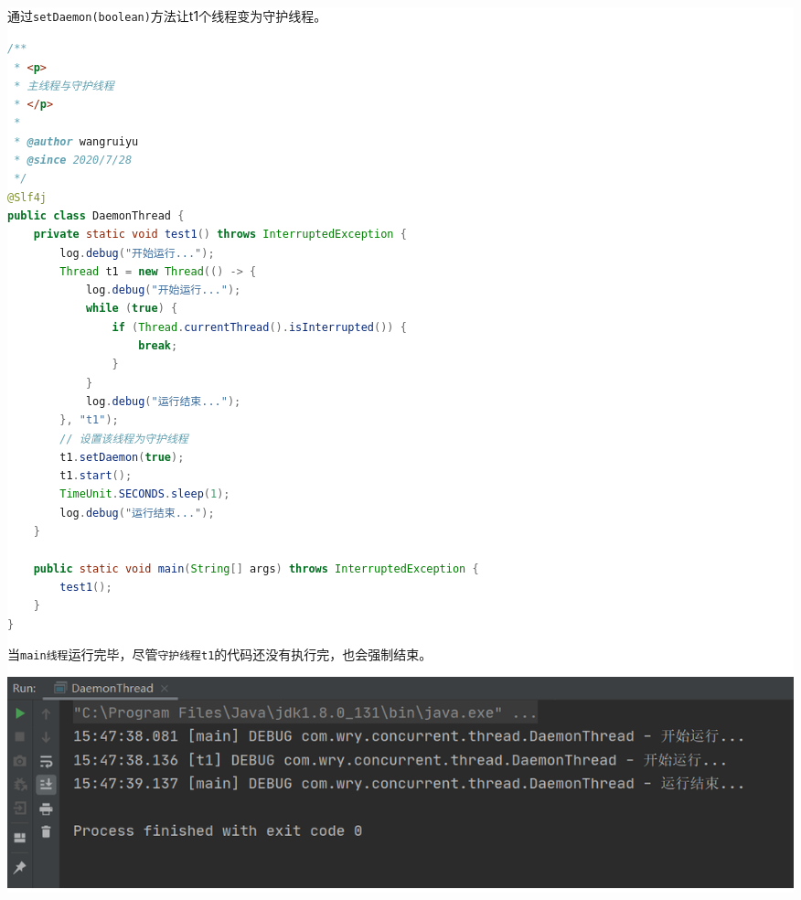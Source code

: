 
通过`setDaemon(boolean)`方法让t1个线程变为守护线程。

``` java
/**
 * <p>
 * 主线程与守护线程
 * </p>
 *
 * @author wangruiyu
 * @since 2020/7/28
 */
@Slf4j
public class DaemonThread {
    private static void test1() throws InterruptedException {
        log.debug("开始运行...");
        Thread t1 = new Thread(() -> {
            log.debug("开始运行...");
            while (true) {
                if (Thread.currentThread().isInterrupted()) {
                    break;
                }
            }
            log.debug("运行结束...");
        }, "t1");
        // 设置该线程为守护线程
        t1.setDaemon(true);
        t1.start();
        TimeUnit.SECONDS.sleep(1);
        log.debug("运行结束...");
    }

    public static void main(String[] args) throws InterruptedException {
        test1();
    }
}
```

当`main线程`运行完毕，尽管`守护线程t1`的代码还没有执行完，也会强制结束。

![](thread/ea4c56c3-75b1-48fa-a40e-dcb6dd63823f.png)
